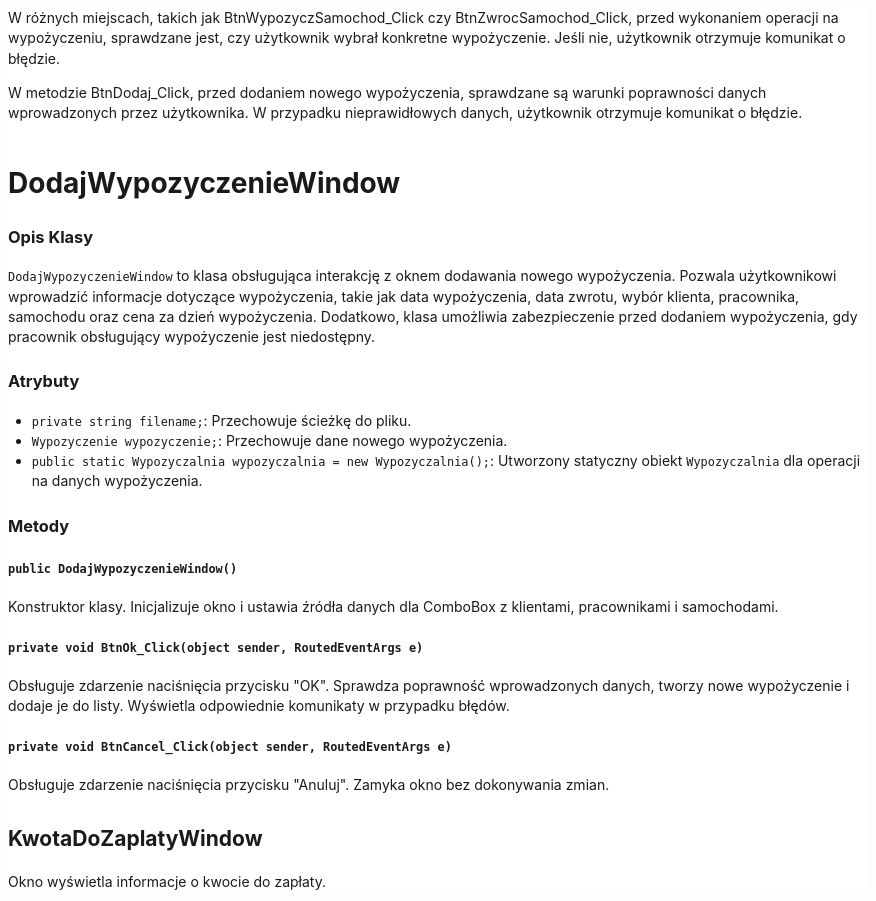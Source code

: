 W różnych miejscach, takich jak BtnWypozyczSamochod_Click czy BtnZwrocSamochod_Click, przed wykonaniem operacji na wypożyczeniu, sprawdzane jest, czy użytkownik wybrał konkretne wypożyczenie. 
Jeśli nie, użytkownik otrzymuje komunikat o błędzie.


W metodzie BtnDodaj_Click, przed dodaniem nowego wypożyczenia, sprawdzane są warunki poprawności danych wprowadzonych przez użytkownika. W przypadku nieprawidłowych danych, użytkownik otrzymuje komunikat o błędzie.

# DodajWypozyczenieWindow

### Opis Klasy
`DodajWypozyczenieWindow` to klasa obsługująca interakcję z oknem dodawania nowego wypożyczenia. Pozwala użytkownikowi wprowadzić informacje dotyczące wypożyczenia, takie jak data wypożyczenia, data zwrotu, wybór klienta, pracownika, samochodu oraz cena za dzień wypożyczenia. Dodatkowo, klasa umożliwia zabezpieczenie przed dodaniem wypożyczenia, gdy pracownik obsługujący wypożyczenie jest niedostępny.

### Atrybuty
- `private string filename;`: Przechowuje ścieżkę do pliku.
- `Wypozyczenie wypozyczenie;`: Przechowuje dane nowego wypożyczenia.
- `public static Wypozyczalnia wypozyczalnia = new Wypozyczalnia();`: Utworzony statyczny obiekt `Wypozyczalnia` dla operacji na danych wypożyczenia.

### Metody

#### `public DodajWypozyczenieWindow()`
Konstruktor klasy. Inicjalizuje okno i ustawia źródła danych dla ComboBox z klientami, pracownikami i samochodami.

#### `private void BtnOk_Click(object sender, RoutedEventArgs e)`
Obsługuje zdarzenie naciśnięcia przycisku "OK". Sprawdza poprawność wprowadzonych danych, tworzy nowe wypożyczenie i dodaje je do listy. Wyświetla odpowiednie komunikaty w przypadku błędów.

#### `private void BtnCancel_Click(object sender, RoutedEventArgs e)`
Obsługuje zdarzenie naciśnięcia przycisku "Anuluj". Zamyka okno bez dokonywania zmian.


## KwotaDoZaplatyWindow

Okno wyświetla informacje o kwocie do zapłaty.


